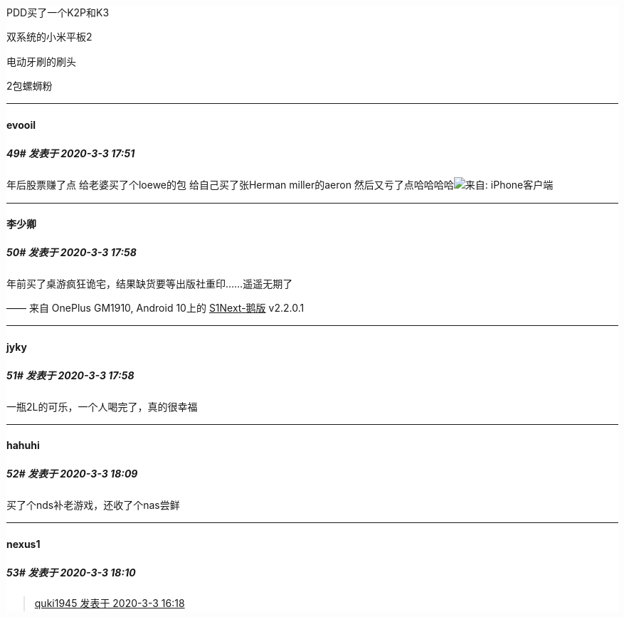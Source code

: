 PDD买了一个K2P和K3

双系统的小米平板2

电动牙刷的刷头

2包螺蛳粉


-----

####  evooil  
##### 49#       发表于 2020-3-3 17:51


年后股票赚了点
给老婆买了个loewe的包
给自己买了张Herman miller的aeron
然后又亏了点哈哈哈哈<img src="https://static.saraba1st.com/image/smiley/face2017/009.gif" referrerpolicy="no-referrer">来自: iPhone客户端


-----

####  李少卿  
##### 50#       发表于 2020-3-3 17:58


年前买了桌游疯狂诡宅，结果缺货要等出版社重印……遥遥无期了

—— 来自 OnePlus GM1910, Android 10上的 [S1Next-鹅版](https://github.com/ykrank/S1-Next/releases) v2.2.0.1


-----

####  jyky  
##### 51#       发表于 2020-3-3 17:58


一瓶2L的可乐，一个人喝完了，真的很幸福


-----

####  hahuhi  
##### 52#       发表于 2020-3-3 18:09


买了个nds补老游戏，还收了个nas尝鲜


-----

####  nexus1  
##### 53#       发表于 2020-3-3 18:10


<blockquote><a href="httphttps://bbs.saraba1st.com/2b/forum.php?mod=redirect&amp;goto=findpost&amp;pid=46603840&amp;ptid=1916806" target="_blank">quki1945 发表于 2020-3-3 16:18</a>
